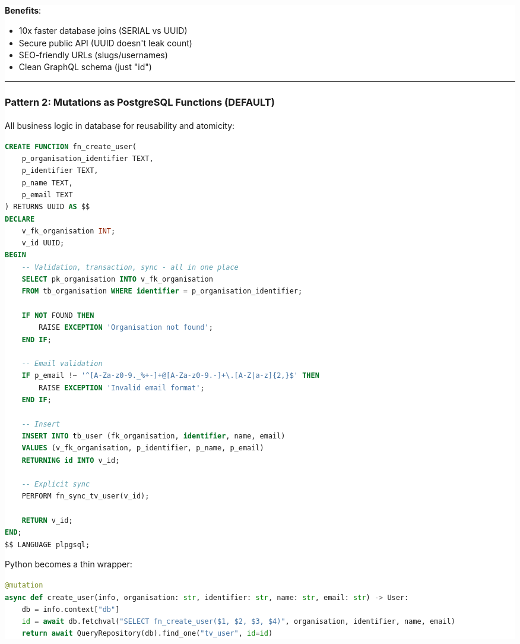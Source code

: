 **Benefits**:
- 10x faster database joins (SERIAL vs UUID)
- Secure public API (UUID doesn't leak count)
- SEO-friendly URLs (slugs/usernames)
- Clean GraphQL schema (just "id")

---

### **Pattern 2: Mutations as PostgreSQL Functions** (DEFAULT)

All business logic in database for reusability and atomicity:

```sql
CREATE FUNCTION fn_create_user(
    p_organisation_identifier TEXT,
    p_identifier TEXT,
    p_name TEXT,
    p_email TEXT
) RETURNS UUID AS $$
DECLARE
    v_fk_organisation INT;
    v_id UUID;
BEGIN
    -- Validation, transaction, sync - all in one place
    SELECT pk_organisation INTO v_fk_organisation
    FROM tb_organisation WHERE identifier = p_organisation_identifier;

    IF NOT FOUND THEN
        RAISE EXCEPTION 'Organisation not found';
    END IF;

    -- Email validation
    IF p_email !~ '^[A-Za-z0-9._%+-]+@[A-Za-z0-9.-]+\.[A-Z|a-z]{2,}$' THEN
        RAISE EXCEPTION 'Invalid email format';
    END IF;

    -- Insert
    INSERT INTO tb_user (fk_organisation, identifier, name, email)
    VALUES (v_fk_organisation, p_identifier, p_name, p_email)
    RETURNING id INTO v_id;

    -- Explicit sync
    PERFORM fn_sync_tv_user(v_id);

    RETURN v_id;
END;
$$ LANGUAGE plpgsql;
```

Python becomes a thin wrapper:
```python
@mutation
async def create_user(info, organisation: str, identifier: str, name: str, email: str) -> User:
    db = info.context["db"]
    id = await db.fetchval("SELECT fn_create_user($1, $2, $3, $4)", organisation, identifier, name, email)
    return await QueryRepository(db).find_one("tv_user", id=id)
```

